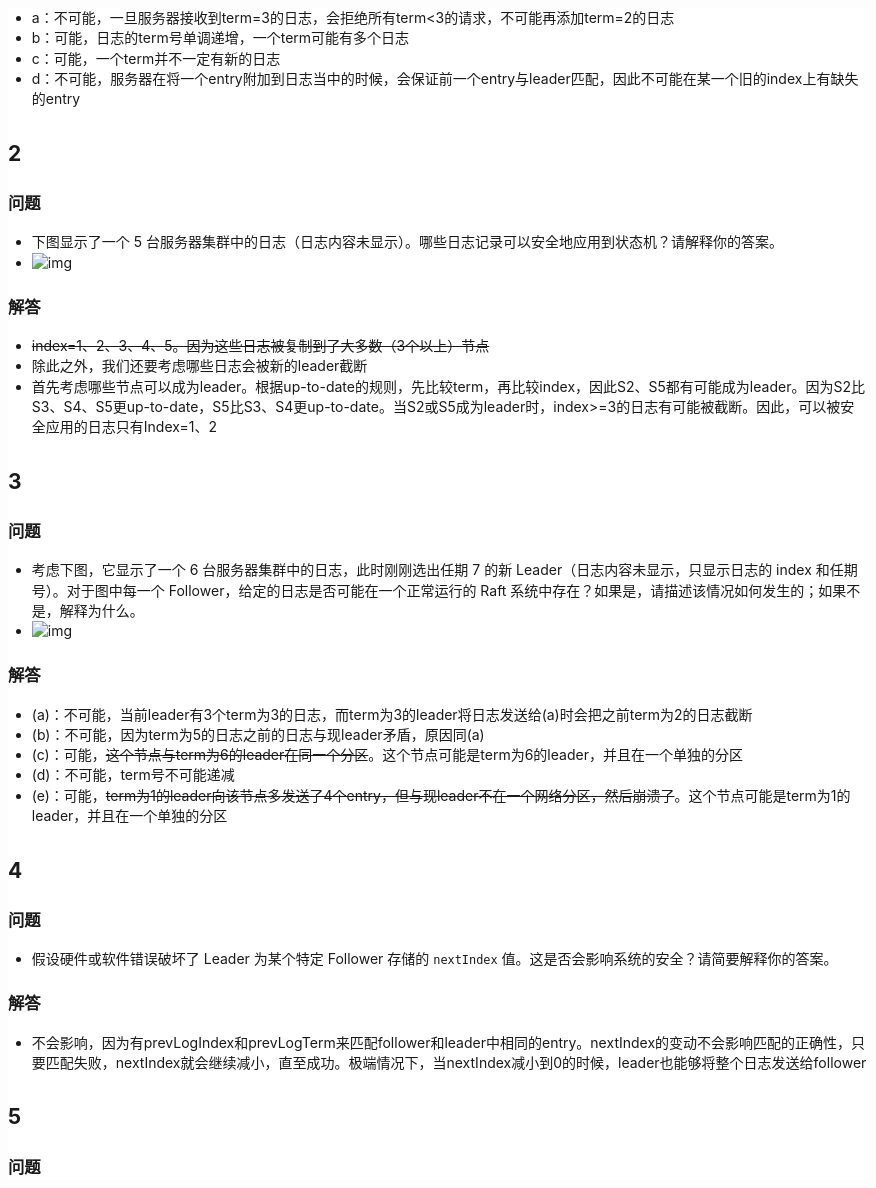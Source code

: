 - a：不可能，一旦服务器接收到term=3的日志，会拒绝所有term<3的请求，不可能再添加term=2的日志
- b：可能，日志的term号单调递增，一个term可能有多个日志
- c：可能，一个term并不一定有新的日志
- d：不可能，服务器在将一个entry附加到日志当中的时候，会保证前一个entry与leader匹配，因此不可能在某一个旧的index上有缺失的entry

## 2

### 问题

- 下图显示了一个 5 台服务器集群中的日志（日志内容未显示）。哪些日志记录可以安全地应用到状态机？请解释你的答案。
- ![img](https://pic3.zhimg.com/80/v2-1540c1ed479e0f358ebbc42692770876_720w.webp)

### 解答

- ~~index=1、2、3、4、5。因为这些日志被复制到了大多数（3个以上）节点~~
- 除此之外，我们还要考虑哪些日志会被新的leader截断
- 首先考虑哪些节点可以成为leader。根据up-to-date的规则，先比较term，再比较index，因此S2、S5都有可能成为leader。因为S2比S3、S4、S5更up-to-date，S5比S3、S4更up-to-date。当S2或S5成为leader时，index>=3的日志有可能被截断。因此，可以被安全应用的日志只有Index=1、2

## 3

### 问题

- 考虑下图，它显示了一个 6 台服务器集群中的日志，此时刚刚选出任期 7 的新 Leader（日志内容未显示，只显示日志的 index 和任期号）。对于图中每一个 Follower，给定的日志是否可能在一个正常运行的 Raft 系统中存在？如果是，请描述该情况如何发生的；如果不是，解释为什么。
- ![img](https://pic2.zhimg.com/80/v2-47103e12ffe306582d5df0ae2f851721_720w.webp)

### 解答

- (a)：不可能，当前leader有3个term为3的日志，而term为3的leader将日志发送给(a)时会把之前term为2的日志截断
- (b)：不可能，因为term为5的日志之前的日志与现leader矛盾，原因同(a)
- (c)：可能，~~这个节点与term为6的leader在同一个分区~~。这个节点可能是term为6的leader，并且在一个单独的分区
- (d)：不可能，term号不可能递减
- (e)：可能，~~term为1的leader向该节点多发送了4个entry，但与现leader不在一个网络分区，然后崩溃了~~。这个节点可能是term为1的leader，并且在一个单独的分区

## 4

### 问题

- 假设硬件或软件错误破坏了 Leader 为某个特定 Follower 存储的 `nextIndex` 值。这是否会影响系统的安全？请简要解释你的答案。

### 解答

- 不会影响，因为有prevLogIndex和prevLogTerm来匹配follower和leader中相同的entry。nextIndex的变动不会影响匹配的正确性，只要匹配失败，nextIndex就会继续减小，直至成功。极端情况下，当nextIndex减小到0的时候，leader也能够将整个日志发送给follower

## 5

### 问题
